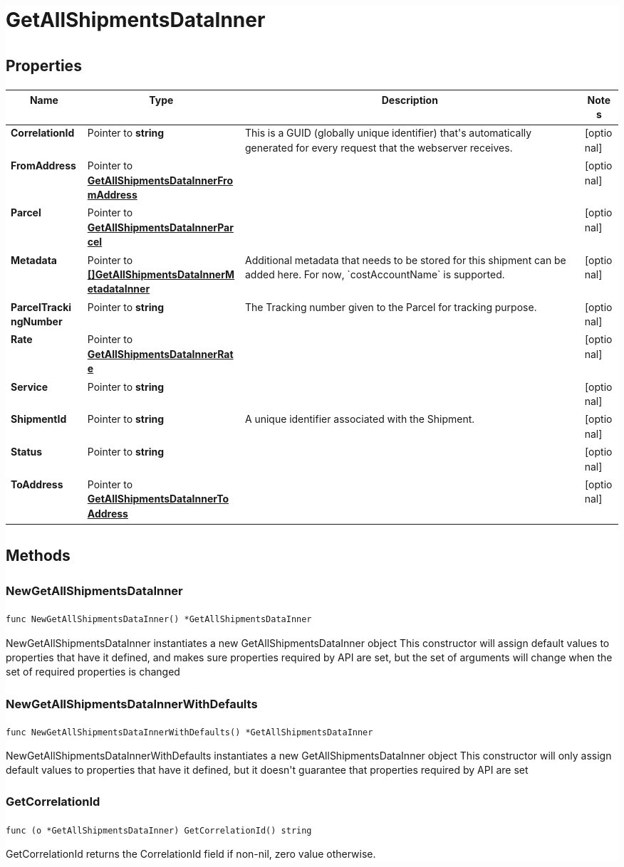 # GetAllShipmentsDataInner

## Properties

Name | Type | Description | Notes
------------ | ------------- | ------------- | -------------
**CorrelationId** | Pointer to **string** | This is a GUID (globally unique identifier) that&#39;s automatically generated for every request that the webserver receives. | [optional] 
**FromAddress** | Pointer to [**GetAllShipmentsDataInnerFromAddress**](GetAllShipmentsDataInnerFromAddress.md) |  | [optional] 
**Parcel** | Pointer to [**GetAllShipmentsDataInnerParcel**](GetAllShipmentsDataInnerParcel.md) |  | [optional] 
**Metadata** | Pointer to [**[]GetAllShipmentsDataInnerMetadataInner**](GetAllShipmentsDataInnerMetadataInner.md) | Additional metadata that needs to be stored for this shipment can be added here. For now, &#x60;costAccountName&#x60; is supported. | [optional] 
**ParcelTrackingNumber** | Pointer to **string** | The Tracking number given to the Parcel for tracking purpose. | [optional] 
**Rate** | Pointer to [**GetAllShipmentsDataInnerRate**](GetAllShipmentsDataInnerRate.md) |  | [optional] 
**Service** | Pointer to **string** |  | [optional] 
**ShipmentId** | Pointer to **string** | A unique identifier associated with the Shipment. | [optional] 
**Status** | Pointer to **string** |  | [optional] 
**ToAddress** | Pointer to [**GetAllShipmentsDataInnerToAddress**](GetAllShipmentsDataInnerToAddress.md) |  | [optional] 

## Methods

### NewGetAllShipmentsDataInner

`func NewGetAllShipmentsDataInner() *GetAllShipmentsDataInner`

NewGetAllShipmentsDataInner instantiates a new GetAllShipmentsDataInner object
This constructor will assign default values to properties that have it defined,
and makes sure properties required by API are set, but the set of arguments
will change when the set of required properties is changed

### NewGetAllShipmentsDataInnerWithDefaults

`func NewGetAllShipmentsDataInnerWithDefaults() *GetAllShipmentsDataInner`

NewGetAllShipmentsDataInnerWithDefaults instantiates a new GetAllShipmentsDataInner object
This constructor will only assign default values to properties that have it defined,
but it doesn't guarantee that properties required by API are set

### GetCorrelationId

`func (o *GetAllShipmentsDataInner) GetCorrelationId() string`

GetCorrelationId returns the CorrelationId field if non-nil, zero value otherwise.
